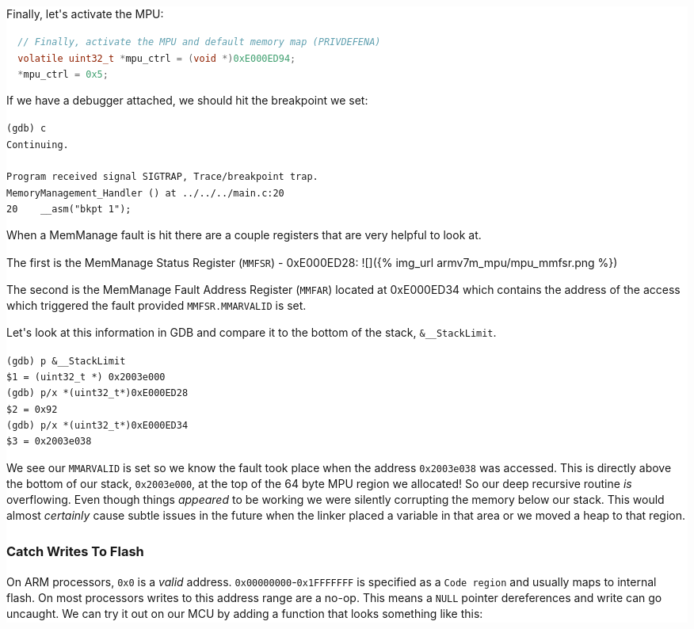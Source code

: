 Finally, let's activate the MPU:

```c
  // Finally, activate the MPU and default memory map (PRIVDEFENA)
  volatile uint32_t *mpu_ctrl = (void *)0xE000ED94;
  *mpu_ctrl = 0x5;
```

If we have a debugger attached, we should hit the breakpoint we set:

```
(gdb) c
Continuing.

Program received signal SIGTRAP, Trace/breakpoint trap.
MemoryManagement_Handler () at ../../../main.c:20
20    __asm("bkpt 1");
```

When a MemManage fault is hit there are a couple registers that are very helpful
to look at.

The first is the MemManage Status Register (`MMFSR`) - 0xE000ED28:
![]({% img_url armv7m_mpu/mpu_mmfsr.png %})

The second is the MemManage Fault Address Register (`MMFAR`) located at
0xE000ED34 which contains the address of the access which triggered the fault
provided `MMFSR.MMARVALID` is set.

Let's look at this information in GDB and compare it to the bottom of the stack,
`&__StackLimit`.

```
(gdb) p &__StackLimit
$1 = (uint32_t *) 0x2003e000
(gdb) p/x *(uint32_t*)0xE000ED28
$2 = 0x92
(gdb) p/x *(uint32_t*)0xE000ED34
$3 = 0x2003e038
```

We see our `MMARVALID` is set so we know the fault took place when the address
`0x2003e038` was accessed. This is directly above the bottom of our stack,
`0x2003e000`, at the top of the 64 byte MPU region we allocated! So our deep
recursive routine _is_ overflowing. Even though things _appeared_ to be working
we were silently corrupting the memory below our stack. This would almost
_certainly_ cause subtle issues in the future when the linker placed a variable
in that area or we moved a heap to that region.

### Catch Writes To Flash

On ARM processors, `0x0` is a _valid_ address. `0x00000000`-`0x1FFFFFFF` is
specified as a `Code region` and usually maps to internal flash. On most
processors writes to this address range are a no-op. This means a `NULL` pointer
dereferences and write can go uncaught. We can try it out on our MCU by adding a
function that looks something like this:
